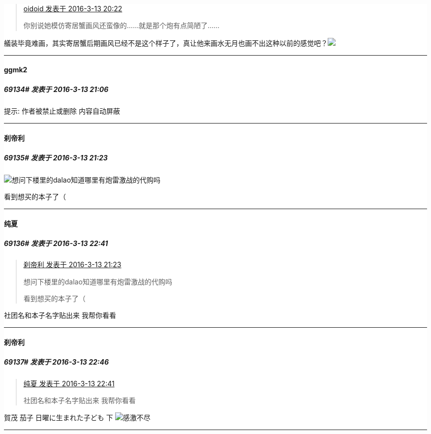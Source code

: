 
<blockquote><a href="httphttps://bbs.saraba1st.com/2b/forum.php?mod=redirect&amp;goto=findpost&amp;pid=31817893&amp;ptid=930880" target="_blank">oidoid 发表于 2016-3-13 20:22</a>

你别说她模仿寄居蟹画风还蛮像的……就是那个炮有点简陋了……</blockquote>
艤装毕竟难画，其实寄居蟹后期画风已经不是这个样子了，真让他来画水无月也画不出这种以前的感觉吧？<img src="https://static.saraba1st.com/image/smiley/face/91.gif" referrerpolicy="no-referrer">


-----

####  ggmk2  
##### 69134#       发表于 2016-3-13 21:06

提示: 作者被禁止或删除 内容自动屏蔽


-----

####  刹帝利  
##### 69135#       发表于 2016-3-13 21:23


<img src="https://static.saraba1st.com/image/smiley/face/38.gif" referrerpolicy="no-referrer">想问下楼里的dalao知道哪里有炮雷激战的代购吗

看到想买的本子了（


-----

####  纯夏  
##### 69136#       发表于 2016-3-13 22:41


<blockquote><a href="httphttps://bbs.saraba1st.com/2b/forum.php?mod=redirect&amp;goto=findpost&amp;pid=31818460&amp;ptid=930880" target="_blank">刹帝利 发表于 2016-3-13 21:23</a>

想问下楼里的dalao知道哪里有炮雷激战的代购吗

看到想买的本子了（</blockquote>
社团名和本子名字贴出来 我帮你看看


-----

####  刹帝利  
##### 69137#       发表于 2016-3-13 22:46


<blockquote><a href="httphttps://bbs.saraba1st.com/2b/forum.php?mod=redirect&amp;goto=findpost&amp;pid=31819091&amp;ptid=930880" target="_blank">纯夏 发表于 2016-3-13 22:41</a>

社团名和本子名字贴出来 我帮你看看</blockquote>
賀茂 茄子 日曜に生まれた子ども 下
<img src="https://static.saraba1st.com/image/smiley/face/31.gif" referrerpolicy="no-referrer">感激不尽


-----

